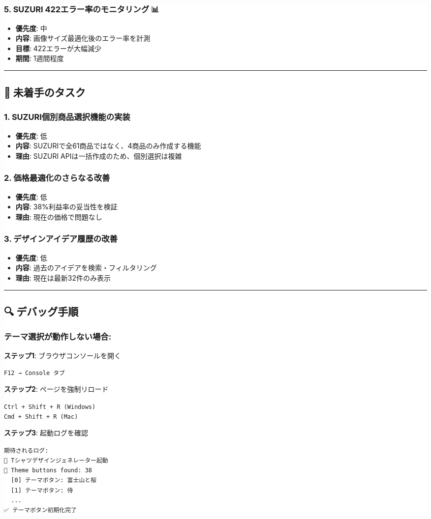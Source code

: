 ### 5. **SUZURI 422エラー率のモニタリング** 📊
- **優先度**: 中
- **内容**: 画像サイズ最適化後のエラー率を計測
- **目標**: 422エラーが大幅減少
- **期間**: 1週間程度

---

## 🚧 未着手のタスク

### 1. **SUZURI個別商品選択機能の実装**
- **優先度**: 低
- **内容**: SUZURIで全61商品ではなく、4商品のみ作成する機能
- **理由**: SUZURI APIは一括作成のため、個別選択は複雑

### 2. **価格最適化のさらなる改善**
- **優先度**: 低
- **内容**: 38%利益率の妥当性を検証
- **理由**: 現在の価格で問題なし

### 3. **デザインアイデア履歴の改善**
- **優先度**: 低
- **内容**: 過去のアイデアを検索・フィルタリング
- **理由**: 現在は最新32件のみ表示

---

## 🔍 デバッグ手順

### テーマ選択が動作しない場合:

**ステップ1**: ブラウザコンソールを開く
```
F12 → Console タブ
```

**ステップ2**: ページを強制リロード
```
Ctrl + Shift + R (Windows)
Cmd + Shift + R (Mac)
```

**ステップ3**: 起動ログを確認
```
期待されるログ:
🚀 Tシャツデザインジェネレーター起動
🎨 Theme buttons found: 38
  [0] テーマボタン: 富士山と桜
  [1] テーマボタン: 侍
  ...
✅ テーマボタン初期化完了
```
